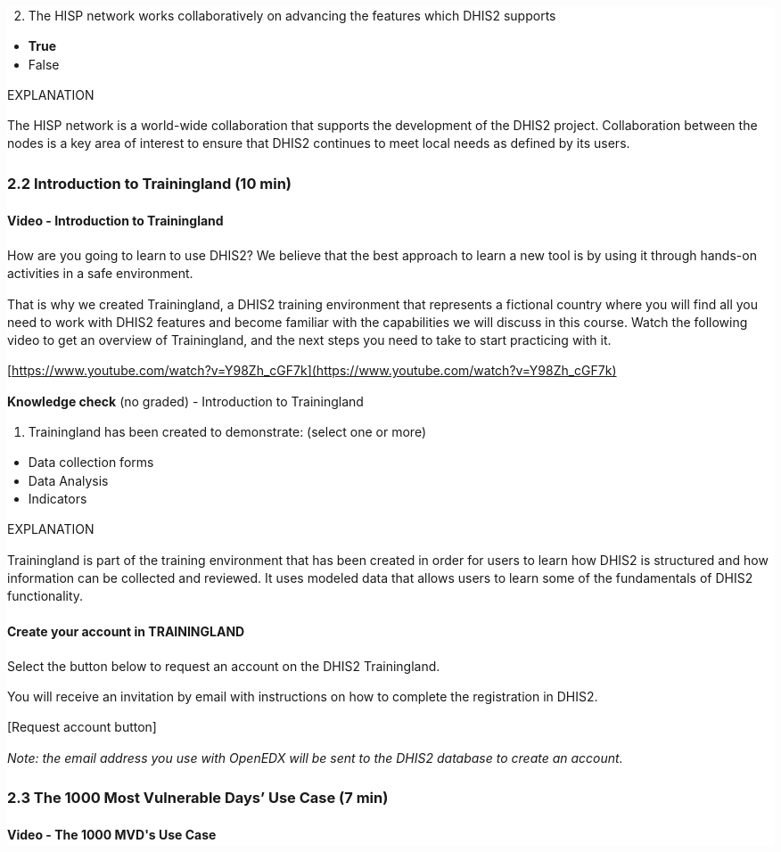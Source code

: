 

2. The HISP network works collaboratively on advancing the features which DHIS2 supports
*   **True**
*   False

EXPLANATION

The HISP network is a world-wide collaboration that supports the development of the DHIS2 project. Collaboration between the nodes is a key area of interest to ensure that DHIS2 continues to meet local needs as defined by its users.


### 2.2 Introduction to Trainingland (10 min)


#### Video - Introduction to Trainingland

How are you going to learn to use DHIS2? We believe that the best approach to learn a new tool is by using it through hands-on activities in a safe environment.

That is why we created Trainingland, a DHIS2 training environment that represents a fictional country where you will find all you need to work with DHIS2 features and become familiar with the capabilities we will discuss in this course. Watch the following video to get an overview of Trainingland, and the next steps you need to take to start practicing with it.

[https://www.youtube.com/watch?v=Y98Zh_cGF7k](https://www.youtube.com/watch?v=Y98Zh_cGF7k)

**Knowledge check** (no graded) - Introduction to Trainingland



1. Trainingland has been created to demonstrate: (select one or more)
*   Data collection forms
*   Data Analysis
*   Indicators

EXPLANATION

Trainingland is part of the training environment that has been created in order for users to learn how DHIS2 is structured and how information can be collected and reviewed. It uses modeled data that allows users to learn some of the fundamentals of DHIS2 functionality.


#### Create your account in TRAININGLAND

Select the button below to request an account on the DHIS2 Trainingland.

You will receive an invitation by email with instructions on how to complete the registration in DHIS2.

[Request account button]

_Note: the email address you use with OpenEDX will be sent to the DHIS2 database to create an account._


### 2.3 The 1000 Most Vulnerable Days’ Use Case (7 min)


#### Video - The 1000 MVD's Use Case
